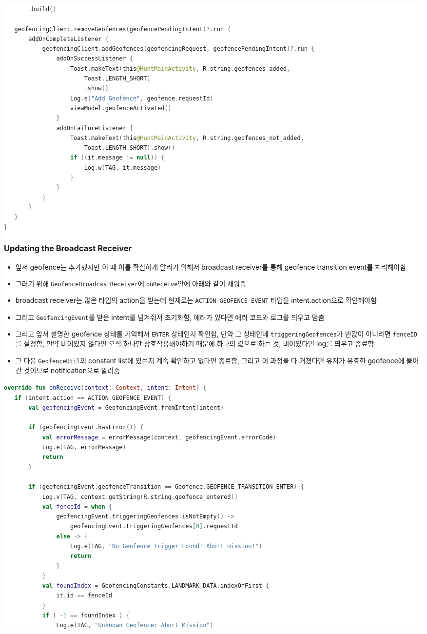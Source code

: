 ```kotlin
       .build()

   geofencingClient.removeGeofences(geofencePendingIntent)?.run {
       addOnCompleteListener {
           geofencingClient.addGeofences(geofencingRequest, geofencePendingIntent)?.run {
               addOnSuccessListener {
                   Toast.makeText(this@HuntMainActivity, R.string.geofences_added,
                       Toast.LENGTH_SHORT)
                       .show()
                   Log.e("Add Geofence", geofence.requestId)
                   viewModel.geofenceActivated()
               }
               addOnFailureListener {
                   Toast.makeText(this@HuntMainActivity, R.string.geofences_not_added,
                       Toast.LENGTH_SHORT).show()
                   if ((it.message != null)) {
                       Log.w(TAG, it.message)
                   }
               }
           }
       }
   }
}
```

### Updating the Broadcast Receiver
- 앞서 geofence는 추가했지만 이 때 이를 확실하게 알리기 위해서 broadcast receiver를 통해 geofence transition event를 처리해야함

- 그러기 위해 `GeofenceBroadcastReceiver`에 `onReceive`안에 아래와 같이 채워줌

- broadcast receiver는 많은 타입의 action을 받는데 현재로는 `ACTION_GEOFENCE_EVENT` 타입을 intent.action으로 확인해야함

- 그리고 `GeofencingEvent`를 받은 intent를 넘겨줘서 초기화함, 에러가 있다면 에러 코드와 로그를 띄우고 멈춤

- 그리고 앞서 설명한 geofence 상태를 기억해서 `ENTER` 상태인지 확인함, 만약 그 상태인데 `triggeringGeofences`가 빈값이 아니라면 `fenceID`를 설정함, 만약 비어있지 않다면 오직 하나만 상호작용해야하기 때문에 하나의 값으로 하는 것, 비어있다면 log를 띄우고 종료함

- 그 다음 `GeofenceUtil`의 constant list에 있는지 계속 확인하고 없다면 종료함, 그리고 이 과정을 다 거쳤다면 유저가 유효한 geofence에 들어간 것이므로 notification으로 알려줌

```kotlin
override fun onReceive(context: Context, intent: Intent) {
   if (intent.action == ACTION_GEOFENCE_EVENT) {
       val geofencingEvent = GeofencingEvent.fromIntent(intent)

       if (geofencingEvent.hasError()) {
           val errorMessage = errorMessage(context, geofencingEvent.errorCode)
           Log.e(TAG, errorMessage)
           return
       }

       if (geofencingEvent.geofenceTransition == Geofence.GEOFENCE_TRANSITION_ENTER) {
           Log.v(TAG, context.getString(R.string.geofence_entered))
           val fenceId = when {
               geofencingEvent.triggeringGeofences.isNotEmpty() ->
                   geofencingEvent.triggeringGeofences[0].requestId
               else -> {
                   Log.e(TAG, "No Geofence Trigger Found! Abort mission!")
                   return
               }
           }
           val foundIndex = GeofencingConstants.LANDMARK_DATA.indexOfFirst {
               it.id == fenceId
           }
           if ( -1 == foundIndex ) {
               Log.e(TAG, "Unknown Geofence: Abort Mission")
```
